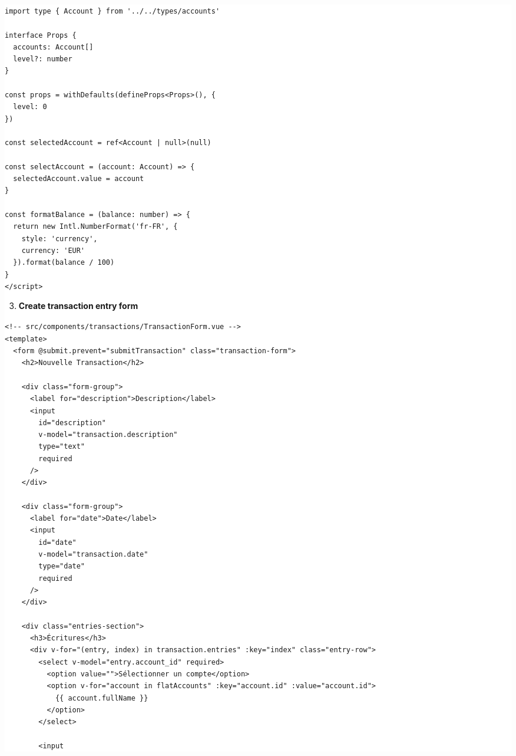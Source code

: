 ```vue
import type { Account } from '../../types/accounts'

interface Props {
  accounts: Account[]
  level?: number
}

const props = withDefaults(defineProps<Props>(), {
  level: 0
})

const selectedAccount = ref<Account | null>(null)

const selectAccount = (account: Account) => {
  selectedAccount.value = account
}

const formatBalance = (balance: number) => {
  return new Intl.NumberFormat('fr-FR', {
    style: 'currency',
    currency: 'EUR'
  }).format(balance / 100)
}
</script>
```

3. **Create transaction entry form**
```vue
<!-- src/components/transactions/TransactionForm.vue -->
<template>
  <form @submit.prevent="submitTransaction" class="transaction-form">
    <h2>Nouvelle Transaction</h2>
    
    <div class="form-group">
      <label for="description">Description</label>
      <input 
        id="description"
        v-model="transaction.description" 
        type="text" 
        required 
      />
    </div>
    
    <div class="form-group">
      <label for="date">Date</label>
      <input 
        id="date"
        v-model="transaction.date" 
        type="date" 
        required 
      />
    </div>
    
    <div class="entries-section">
      <h3>Écritures</h3>
      <div v-for="(entry, index) in transaction.entries" :key="index" class="entry-row">
        <select v-model="entry.account_id" required>
          <option value="">Sélectionner un compte</option>
          <option v-for="account in flatAccounts" :key="account.id" :value="account.id">
            {{ account.fullName }}
          </option>
        </select>
        
        <input 
```